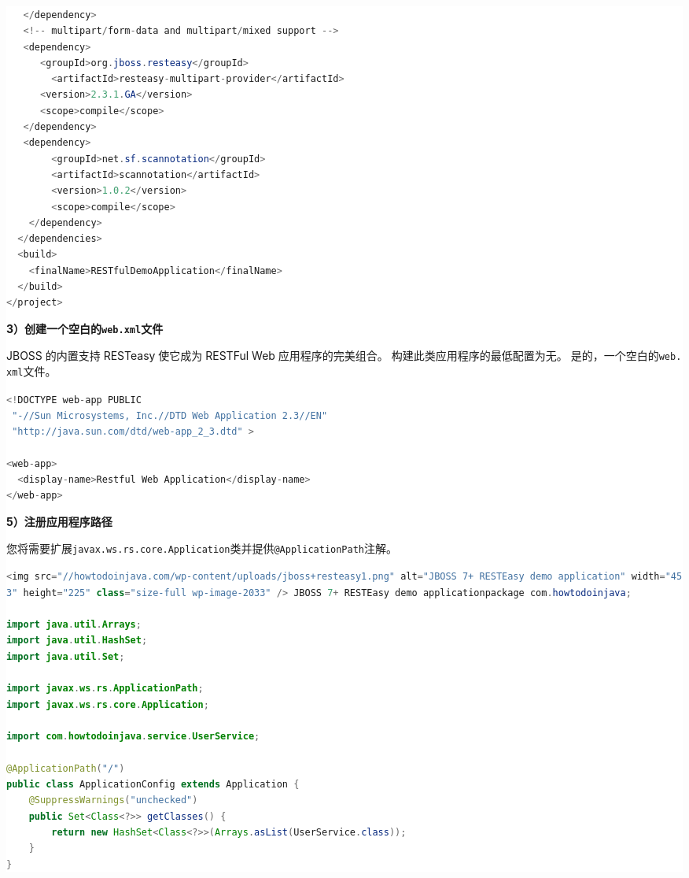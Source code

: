```java
   </dependency>
   <!-- multipart/form-data and multipart/mixed support -->
   <dependency>
      <groupId>org.jboss.resteasy</groupId>
      	<artifactId>resteasy-multipart-provider</artifactId>
      <version>2.3.1.GA</version>
      <scope>compile</scope>
   </dependency>
   <dependency>
		<groupId>net.sf.scannotation</groupId>
		<artifactId>scannotation</artifactId>
		<version>1.0.2</version>
		<scope>compile</scope>
	</dependency>
  </dependencies>
  <build>
    <finalName>RESTfulDemoApplication</finalName>
  </build>
</project>

```

**3）创建一个空白的`web.xml`文件** 

JBOSS 的内置支持 RESTeasy 使它成为 RESTFul Web 应用程序的完美组合。 构建此类应用程序的最低配置为无。 是的，一个空白的`web.xml`文件。

```java
<!DOCTYPE web-app PUBLIC
 "-//Sun Microsystems, Inc.//DTD Web Application 2.3//EN"
 "http://java.sun.com/dtd/web-app_2_3.dtd" >

<web-app>
  <display-name>Restful Web Application</display-name>
</web-app>

```

**5）注册应用程序路径**

您将需要扩展`javax.ws.rs.core.Application`类并提供`@ApplicationPath`注解。

```java
<img src="//howtodoinjava.com/wp-content/uploads/jboss+resteasy1.png" alt="JBOSS 7+ RESTEasy demo application" width="453" height="225" class="size-full wp-image-2033" /> JBOSS 7+ RESTEasy demo applicationpackage com.howtodoinjava;

import java.util.Arrays;
import java.util.HashSet;
import java.util.Set;

import javax.ws.rs.ApplicationPath;
import javax.ws.rs.core.Application;

import com.howtodoinjava.service.UserService;

@ApplicationPath("/")
public class ApplicationConfig extends Application {
    @SuppressWarnings("unchecked")
	public Set<Class<?>> getClasses() {
        return new HashSet<Class<?>>(Arrays.asList(UserService.class));
    }
}

```
